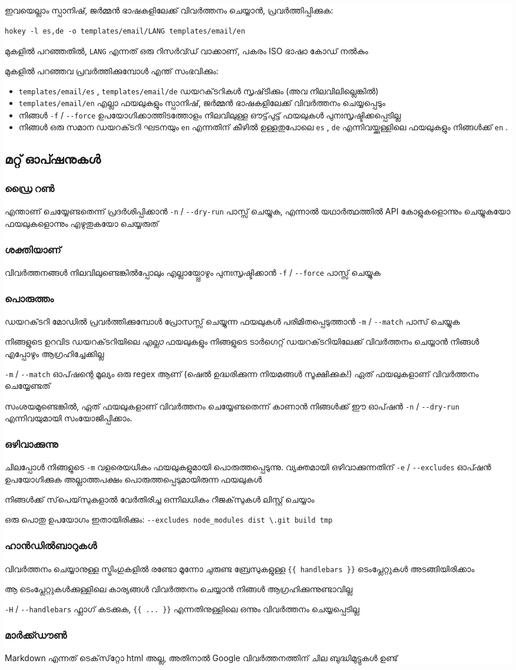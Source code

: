  ഇവയെല്ലാം സ്പാനിഷ്, ജർമ്മൻ ഭാഷകളിലേക്ക് വിവർത്തനം ചെയ്യാൻ, പ്രവർത്തിപ്പിക്കുക:

    hokey -l es,de -o templates/email/LANG templates/email/en

 മുകളിൽ പറഞ്ഞതിൽ, `LANG` എന്നത് ഒരു റിസർവ്ഡ് വാക്കാണ്, പകരം ISO ഭാഷാ കോഡ് നൽകും

 മുകളിൽ പറഞ്ഞവ പ്രവർത്തിക്കുമ്പോൾ എന്ത് സംഭവിക്കും:
 * `templates/email/es` , `templates/email/de` ഡയറക്‌ടറികൾ സൃഷ്‌ടിക്കും (അവ നിലവിലില്ലെങ്കിൽ)
 * `templates/email/en` എല്ലാ ഫയലുകളും സ്പാനിഷ്, ജർമ്മൻ ഭാഷകളിലേക്ക് വിവർത്തനം ചെയ്യപ്പെടും
 * നിങ്ങൾ `-f` / `--force` ഉപയോഗിക്കാത്തിടത്തോളം നിലവിലുള്ള ഔട്ട്‌പുട്ട് ഫയലുകൾ പുനഃസൃഷ്ടിക്കപ്പെടില്ല
 * നിങ്ങൾ ഒരു സമാന ഡയറക്‌ടറി ഘടനയും `en` എന്നതിന് കീഴിൽ ഉള്ളതുപോലെ `es` , `de` എന്നിവയ്ക്കുള്ളിലെ ഫയലുകളും നിങ്ങൾക്ക് `en` .

 ## മറ്റ് ഓപ്ഷനുകൾ

 ### ഡ്രൈ റൺ
 എന്താണ് ചെയ്യേണ്ടതെന്ന് പ്രദർശിപ്പിക്കാൻ `-n` / `--dry-run` പാസ്സ് ചെയ്യുക, എന്നാൽ യഥാർത്ഥത്തിൽ API കോളുകളൊന്നും ചെയ്യുകയോ ഫയലുകളൊന്നും എഴുതുകയോ ചെയ്യരുത്

 ### ശക്തിയാണ്
 വിവർത്തനങ്ങൾ നിലവിലുണ്ടെങ്കിൽപ്പോലും എല്ലായ്പ്പോഴും പുനഃസൃഷ്ടിക്കാൻ `-f` / `--force` പാസ്സ് ചെയ്യുക

 ### പൊരുത്തം
 ഡയറക്‌ടറി മോഡിൽ പ്രവർത്തിക്കുമ്പോൾ പ്രോസസ്സ് ചെയ്യുന്ന ഫയലുകൾ പരിമിതപ്പെടുത്താൻ `-m` / `--match` പാസ് ചെയ്യുക

 നിങ്ങളുടെ ഉറവിട ഡയറക്‌ടറിയിലെ *എല്ലാ* ഫയലുകളും നിങ്ങളുടെ ടാർഗെറ്റ് ഡയറക്‌ടറിയിലേക്ക് വിവർത്തനം ചെയ്യാൻ നിങ്ങൾ എപ്പോഴും ആഗ്രഹിച്ചേക്കില്ല

 `-m` / `--match` ഓപ്‌ഷന്റെ മൂല്യം ഒരു regex ആണ് (ഷെൽ ഉദ്ധരിക്കുന്ന നിയമങ്ങൾ സൂക്ഷിക്കുക!)
 ഏത് ഫയലുകളാണ് വിവർത്തനം ചെയ്യേണ്ടത്

 സംശയമുണ്ടെങ്കിൽ, ഏത് ഫയലുകളാണ് വിവർത്തനം ചെയ്യേണ്ടതെന്ന് കാണാൻ നിങ്ങൾക്ക് ഈ ഓപ്‌ഷൻ `-n` / `--dry-run` എന്നിവയുമായി സംയോജിപ്പിക്കാം.

 ### ഒഴിവാക്കുന്നു
 ചിലപ്പോൾ നിങ്ങളുടെ `-m` വളരെയധികം ഫയലുകളുമായി പൊരുത്തപ്പെടുന്നു. വ്യക്തമായി ഒഴിവാക്കുന്നതിന് `-e` / `--excludes` ഓപ്ഷൻ ഉപയോഗിക്കുക
 അല്ലാത്തപക്ഷം പൊരുത്തപ്പെടുമായിരുന്ന ഫയലുകൾ

 നിങ്ങൾക്ക് സ്‌പെയ്‌സുകളാൽ വേർതിരിച്ച ഒന്നിലധികം റീജക്‌സുകൾ ലിസ്റ്റ് ചെയ്യാം

 ഒരു പൊതു ഉപയോഗം ഇതായിരിക്കും: `--excludes node_modules dist \.git build tmp`

 ### ഹാൻഡിൽബാറുകൾ
 വിവർത്തനം ചെയ്യാനുള്ള സ്ട്രിംഗുകളിൽ രണ്ടോ മൂന്നോ ചുരുണ്ട ബ്രേസുകളുള്ള `{{ handlebars }}` ടെംപ്ലേറ്റുകൾ അടങ്ങിയിരിക്കാം

 ആ ടെംപ്ലേറ്റുകൾക്കുള്ളിലെ കാര്യങ്ങൾ വിവർത്തനം ചെയ്യാൻ നിങ്ങൾ ആഗ്രഹിക്കുന്നുണ്ടാവില്ല

 `-H` / `--handlebars` ഫ്ലാഗ് കടക്കുക, `{{ ... }}` എന്നതിനുള്ളിലെ ഒന്നും വിവർത്തനം ചെയ്യപ്പെടില്ല

 ### മാർക്ക്ഡൗൺ
 Markdown എന്നത് ടെക്‌സ്‌റ്റോ html അല്ല, അതിനാൽ Google വിവർത്തനത്തിന് ചില ബുദ്ധിമുട്ടുകൾ ഉണ്ട്
